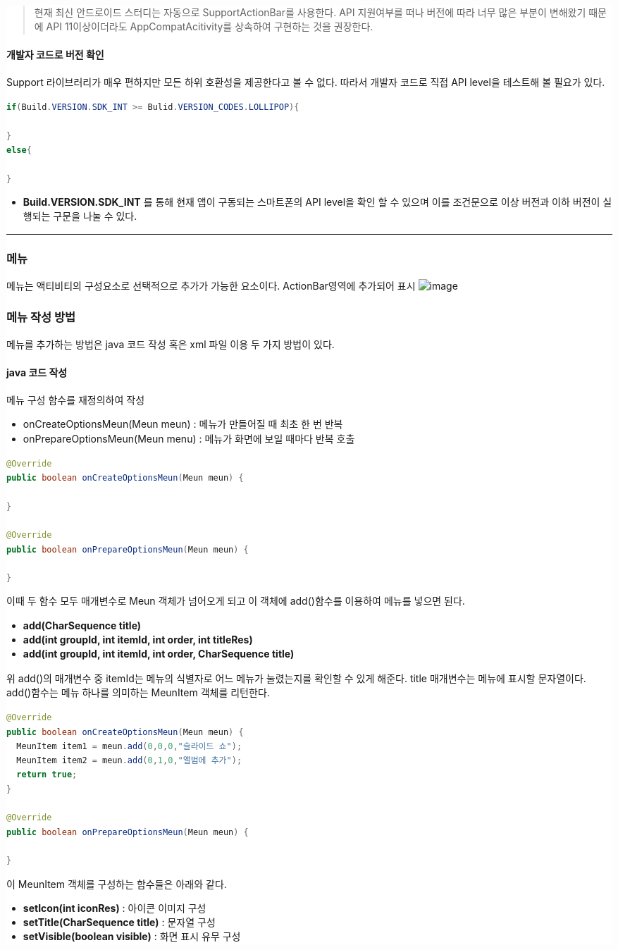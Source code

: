 >현재 최신 안드로이드 스터디는 자동으로 SupportActionBar를 사용한다. API 지원여부를 떠나 버전에 따라 너무 많은 부분이 변해왔기 때문에 API 11이상이더라도 AppCompatAcitivity를 상속하여 구현하는 것을 권장한다.

#### 개발자 코드로 버전 확인
Support 라이브러리가 매우 편하지만 모든 하위 호환성을 제공한다고 볼 수 없다. 따라서  개발자 코드로 직접 API level을 테스트해 볼 필요가 있다.
```java
if(Build.VERSION.SDK_INT >= Bulid.VERSION_CODES.LOLLIPOP){

}
else{

}
```
- **Build.VERSION.SDK_INT** 를 통해 현재 앱이 구동되는 스마트폰의 API level을 확인 할 수 있으며 이를 조건문으로 이상 버전과 이하 버전이 실행되는 구문을 나눌 수 있다.

---
### 메뉴
메뉴는 액티비티의 구성요소로 선택적으로 추가가 가능한 요소이다. ActionBar영역에 추가되어 표시
![image](https://user-images.githubusercontent.com/11483057/48343134-ee38c600-e6b4-11e8-88ef-cc7a9ff8fead.png)

### 메뉴 작성 방법
메뉴를 추가하는 방법은 java 코드 작성 혹은 xml 파일 이용 두 가지 방법이 있다.
#### java 코드 작성
메뉴 구성 함수를 재정의하여 작성
- onCreateOptionsMeun(Meun meun) : 메뉴가 만들어질 때 최초 한 번 반복
- onPrepareOptionsMeun(Meun menu) : 메뉴가 화면에 보일 때마다 반복 호출

```java
@Override
public boolean onCreateOptionsMeun(Meun meun) {

}

@Override
public boolean onPrepareOptionsMeun(Meun meun) {

}
```
이때 두 함수 모두 매개변수로 Meun 객체가 넘어오게 되고 이 객체에 add()함수를 이용하여 메뉴를 넣으면 된다.
- **add(CharSequence title)**
- **add(int groupId, int itemId, int order, int titleRes)**
- **add(int groupId, int itemId, int order, CharSequence title)**

위 add()의 매개변수 중 itemId는 메뉴의 식별자로 어느 메뉴가 눌렸는지를 확인할 수 있게 해준다. title 매개변수는 메뉴에 표시할 문자열이다.
add()함수는 메뉴 하나를 의미하는 MeunItem 객체를 리턴한다.

```java
@Override
public boolean onCreateOptionsMeun(Meun meun) {
  MeunItem item1 = meun.add(0,0,0,"슬라이드 쇼");
  MeunItem item2 = meun.add(0,1,0,"앨범에 추가");
  return true;
}

@Override
public boolean onPrepareOptionsMeun(Meun meun) {

}
```
이 MeunItem 객체를 구성하는 함수들은 아래와 같다.
- **setIcon(int iconRes)** : 아이콘 이미지 구성
- **setTitle(CharSequence title)** : 문자열 구성
- **setVisible(boolean visible)** : 화면 표시 유무 구성
